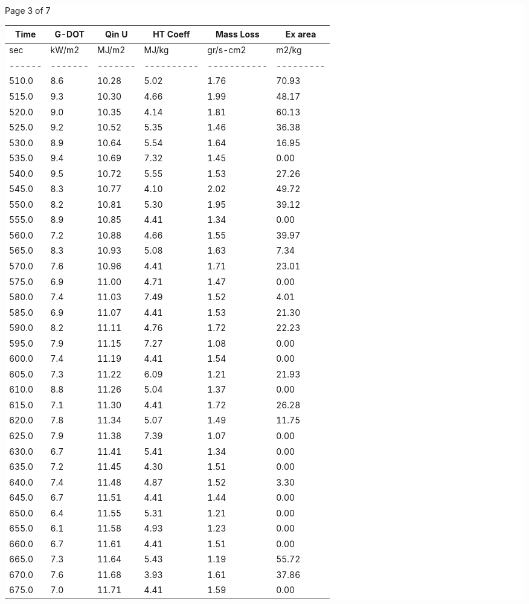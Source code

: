 Page 3 of 7

| Time | G-DOT | Qin U | HT Coeff | Mass Loss | Ex area |
|------|-------|-------|----------|-----------|---------|
| sec | kW/m2 | MJ/m2 | MJ/kg | gr/s-cm2 | m2/kg |
|------|-------|-------|----------|-----------|---------|
| 510.0 | 8.6 | 10.28 | 5.02 | 1.76 | 70.93 |
| 515.0 | 9.3 | 10.30 | 4.66 | 1.99 | 48.17 |
| 520.0 | 9.0 | 10.35 | 4.14 | 1.81 | 60.13 |
| 525.0 | 9.2 | 10.52 | 5.35 | 1.46 | 36.38 |
| 530.0 | 8.9 | 10.64 | 5.54 | 1.64 | 16.95 |
| 535.0 | 9.4 | 10.69 | 7.32 | 1.45 | 0.00 |
| 540.0 | 9.5 | 10.72 | 5.55 | 1.53 | 27.26 |
| 545.0 | 8.3 | 10.77 | 4.10 | 2.02 | 49.72 |
| 550.0 | 8.2 | 10.81 | 5.30 | 1.95 | 39.12 |
| 555.0 | 8.9 | 10.85 | 4.41 | 1.34 | 0.00 |
| 560.0 | 7.2 | 10.88 | 4.66 | 1.55 | 39.97 |
| 565.0 | 8.3 | 10.93 | 5.08 | 1.63 | 7.34 |
| 570.0 | 7.6 | 10.96 | 4.41 | 1.71 | 23.01 |
| 575.0 | 6.9 | 11.00 | 4.71 | 1.47 | 0.00 |
| 580.0 | 7.4 | 11.03 | 7.49 | 1.52 | 4.01 |
| 585.0 | 6.9 | 11.07 | 4.41 | 1.53 | 21.30 |
| 590.0 | 8.2 | 11.11 | 4.76 | 1.72 | 22.23 |
| 595.0 | 7.9 | 11.15 | 7.27 | 1.08 | 0.00 |
| 600.0 | 7.4 | 11.19 | 4.41 | 1.54 | 0.00 |
| 605.0 | 7.3 | 11.22 | 6.09 | 1.21 | 21.93 |
| 610.0 | 8.8 | 11.26 | 5.04 | 1.37 | 0.00 |
| 615.0 | 7.1 | 11.30 | 4.41 | 1.72 | 26.28 |
| 620.0 | 7.8 | 11.34 | 5.07 | 1.49 | 11.75 |
| 625.0 | 7.9 | 11.38 | 7.39 | 1.07 | 0.00 |
| 630.0 | 6.7 | 11.41 | 5.41 | 1.34 | 0.00 |
| 635.0 | 7.2 | 11.45 | 4.30 | 1.51 | 0.00 |
| 640.0 | 7.4 | 11.48 | 4.87 | 1.52 | 3.30 |
| 645.0 | 6.7 | 11.51 | 4.41 | 1.44 | 0.00 |
| 650.0 | 6.4 | 11.55 | 5.31 | 1.21 | 0.00 |
| 655.0 | 6.1 | 11.58 | 4.93 | 1.23 | 0.00 |
| 660.0 | 6.7 | 11.61 | 4.41 | 1.51 | 0.00 |
| 665.0 | 7.3 | 11.64 | 5.43 | 1.19 | 55.72 |
| 670.0 | 7.6 | 11.68 | 3.93 | 1.61 | 37.86 |
| 675.0 | 7.0 | 11.71 | 4.41 | 1.59 | 0.00 |